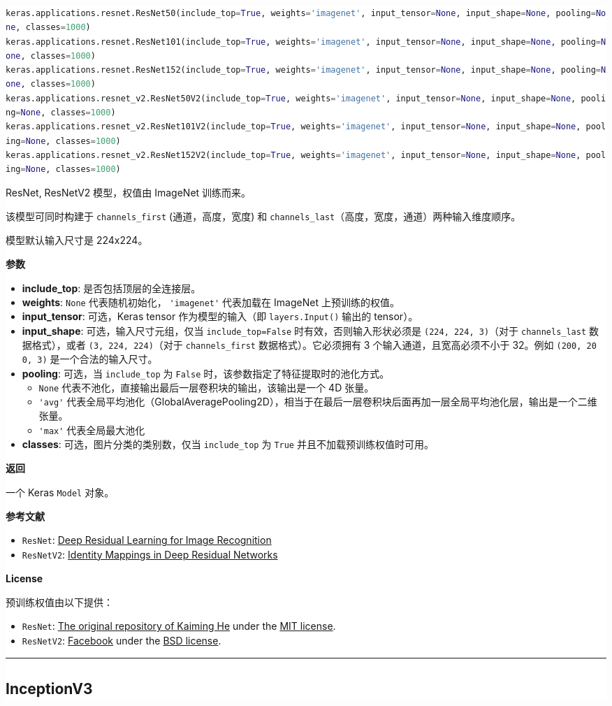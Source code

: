 
```python
keras.applications.resnet.ResNet50(include_top=True, weights='imagenet', input_tensor=None, input_shape=None, pooling=None, classes=1000)
keras.applications.resnet.ResNet101(include_top=True, weights='imagenet', input_tensor=None, input_shape=None, pooling=None, classes=1000)
keras.applications.resnet.ResNet152(include_top=True, weights='imagenet', input_tensor=None, input_shape=None, pooling=None, classes=1000)
keras.applications.resnet_v2.ResNet50V2(include_top=True, weights='imagenet', input_tensor=None, input_shape=None, pooling=None, classes=1000)
keras.applications.resnet_v2.ResNet101V2(include_top=True, weights='imagenet', input_tensor=None, input_shape=None, pooling=None, classes=1000)
keras.applications.resnet_v2.ResNet152V2(include_top=True, weights='imagenet', input_tensor=None, input_shape=None, pooling=None, classes=1000)
```

ResNet, ResNetV2 模型，权值由 ImageNet 训练而来。

该模型可同时构建于 `channels_first` (通道，高度，宽度) 和 `channels_last`（高度，宽度，通道）两种输入维度顺序。

模型默认输入尺寸是 224x224。

__参数__

- __include_top__: 是否包括顶层的全连接层。
- __weights__: `None` 代表随机初始化， `'imagenet'` 代表加载在 ImageNet 上预训练的权值。
- __input_tensor__: 可选，Keras tensor 作为模型的输入（即 `layers.Input()` 输出的 tensor）。
- __input_shape__: 可选，输入尺寸元组，仅当 `include_top=False` 时有效，否则输入形状必须是 `(224, 224, 3)`（对于 `channels_last` 数据格式），或者 `(3, 224, 224)`（对于 `channels_first` 数据格式）。它必须拥有 3 个输入通道，且宽高必须不小于 32。例如 `(200, 200, 3)` 是一个合法的输入尺寸。
- __pooling__: 可选，当 `include_top` 为 `False` 时，该参数指定了特征提取时的池化方式。
    - `None` 代表不池化，直接输出最后一层卷积块的输出，该输出是一个 4D 张量。
    - `'avg'` 代表全局平均池化（GlobalAveragePooling2D），相当于在最后一层卷积块后面再加一层全局平均池化层，输出是一个二维张量。
    - `'max'` 代表全局最大池化
- __classes__: 可选，图片分类的类别数，仅当 `include_top` 为 `True` 并且不加载预训练权值时可用。

__返回__

一个 Keras `Model` 对象。

__参考文献__

- `ResNet`: [Deep Residual Learning for Image Recognition](https://arxiv.org/abs/1512.03385)
- `ResNetV2`: [Identity Mappings in Deep Residual Networks](https://arxiv.org/abs/1603.05027)

__License__

预训练权值由以下提供：

- `ResNet`: [The original repository of Kaiming He](https://github.com/KaimingHe/deep-residual-networks) under the [MIT license](https://github.com/KaimingHe/deep-residual-networks/blob/master/LICENSE).
- `ResNetV2`: [Facebook](https://github.com/facebook/fb.resnet.torch) under the [BSD license](https://github.com/facebook/fb.resnet.torch/blob/master/LICENSE).

-----

## InceptionV3
